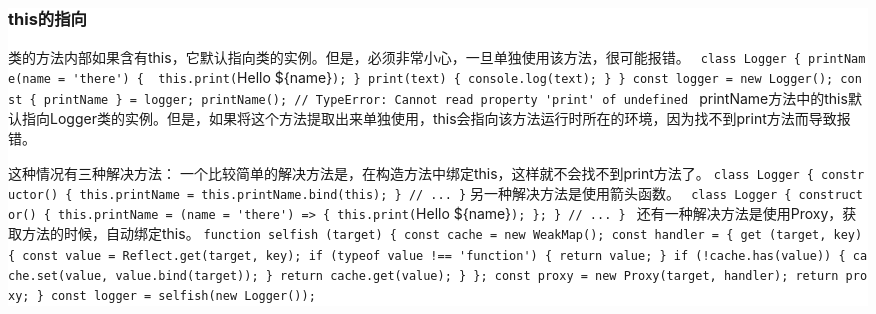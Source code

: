 ### this的指向
类的方法内部如果含有this，它默认指向类的实例。但是，必须非常小心，一旦单独使用该方法，很可能报错。
` class Logger {
  printName(name = 'there') { 
    this.print(`Hello ${name}`);
  }
  print(text) {
    console.log(text);
  }
}
const logger = new Logger();
const { printName } = logger;
printName(); // TypeError: Cannot read property 'print' of undefined `
printName方法中的this默认指向Logger类的实例。但是，如果将这个方法提取出来单独使用，this会指向该方法运行时所在的环境，因为找不到print方法而导致报错。

这种情况有三种解决方法：
一个比较简单的解决方法是，在构造方法中绑定this，这样就不会找不到print方法了。
` class Logger {
  constructor() {
    this.printName = this.printName.bind(this);
  }
  // ...
} `
另一种解决方法是使用箭头函数。
` class Logger {
  constructor() {
    this.printName = (name = 'there') => {
      this.print(`Hello ${name}`);
    };
  }
  // ...
} `
还有一种解决方法是使用Proxy，获取方法的时候，自动绑定this。
` function selfish (target) {
  const cache = new WeakMap();
  const handler = {
    get (target, key) {
      const value = Reflect.get(target, key);
      if (typeof value !== 'function') {
        return value;
      }
      if (!cache.has(value)) {
        cache.set(value, value.bind(target));
      }
      return cache.get(value);
    }
  };
  const proxy = new Proxy(target, handler);
  return proxy;
}
const logger = selfish(new Logger()); `
